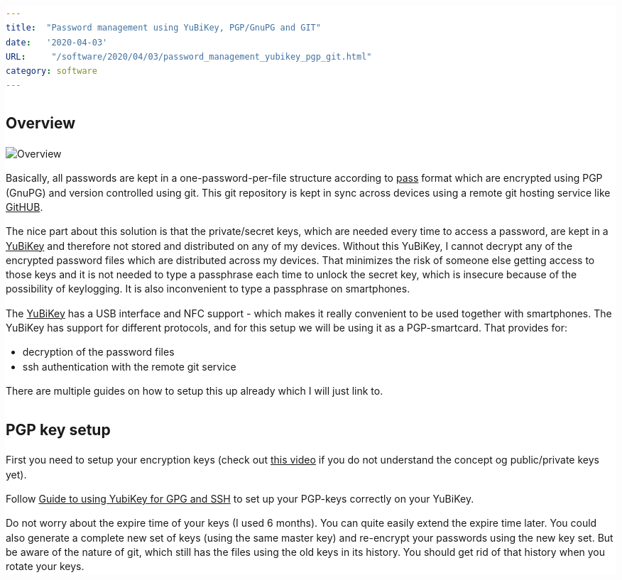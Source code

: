 ```yaml
---
title:  "Password management using YuBiKey, PGP/GnuPG and GIT"
date:   '2020-04-03'
URL:     "/software/2020/04/03/password_management_yubikey_pgp_git.html"
category: software
---
```


## Overview
![Overview](/images/passwords/overview.png "Overview")

Basically, all passwords are kept in a one-password-per-file structure according to [pass](https://www.passwordstore.org/) format
which are encrypted using PGP (GnuPG) and version controlled using git. This git repository is kept in sync across 
devices using a remote git hosting service like [GitHUB](https://www.github.com/).

The nice part about this solution is that the private/secret keys, which are needed every time to access a password,
are kept in a [YuBiKey](https://www.yubico.com/product/yubikey-5-nfc) and therefore not stored and distributed on any of my
devices. Without this YuBiKey, I cannot decrypt any of the encrypted password files which are distributed across my devices. 
That minimizes the risk of someone else getting access to those keys and it is not needed to type a passphrase each time 
to unlock the secret key, which is insecure because of the possibility of keylogging. It is also inconvenient to type a passphrase on smartphones.

The [YuBiKey](https://www.yubico.com/product/yubikey-5-nfc) has a USB interface and NFC support - which makes it
really convenient to be used together with smartphones. The YuBiKey has support for different protocols, and for this
setup we will be using it as a PGP-smartcard. That provides for:

- decryption of the password files
- ssh authentication with the remote git service

There are multiple guides on how to setup this up already which I will just link to.

## PGP key setup
First you need to setup your encryption keys (check out [this video](https://www.youtube.com/watch?v=AQDCe585Lnc) if you 
do not understand the concept og public/private keys yet).

Follow [Guide to using YubiKey for GPG and SSH](https://github.com/drduh/YubiKey-Guide) to set up your PGP-keys correctly 
on your YuBiKey.

Do not worry about the expire time of your keys (I used 6 months). You can quite easily extend the expire 
time later. You could also generate a complete new set of keys (using the same master key) and re-encrypt your passwords 
using the new key set. But be aware of the nature of git, which still has the files using the old keys in its history. You should get 
rid of that history when you rotate your keys.  
